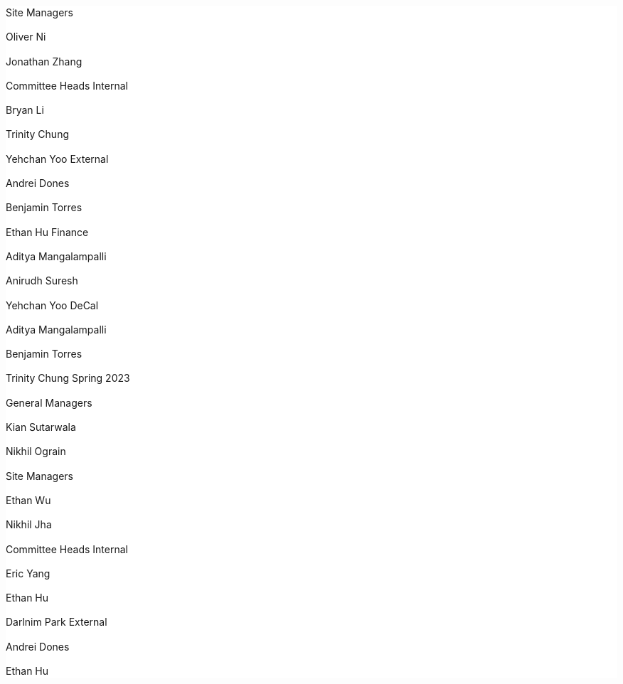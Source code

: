 
Site Managers

Oliver Ni <oliverni>

Jonathan Zhang <rjz>
	
Committee Heads
Internal

Bryan Li <bryli>

Trinity Chung <trinityc>

Yehchan Yoo <yehchanyoo>
External

Andrei Dones <anddone>

Benjamin Torres <btorres>

Ethan Hu <ethanhu>
Finance

Aditya Mangalampalli <adi>

Anirudh Suresh <anirudhsuresh>

Yehchan Yoo <yehchanyoo>
DeCal

Aditya Mangalampalli <adi>

Benjamin Torres <btorres>

Trinity Chung <trinityc>
Spring 2023 	

General Managers

Kian Sutarwala <kian>

Nikhil Ograin <ncograin>
	

Site Managers

Ethan Wu <etw>

Nikhil Jha <njha>
	
Committee Heads
Internal

Eric Yang <ericyang>

Ethan Hu <ethanhu>

Darlnim Park <dapark>
External

Andrei Dones <anddone>

Ethan Hu <ethanhu>
